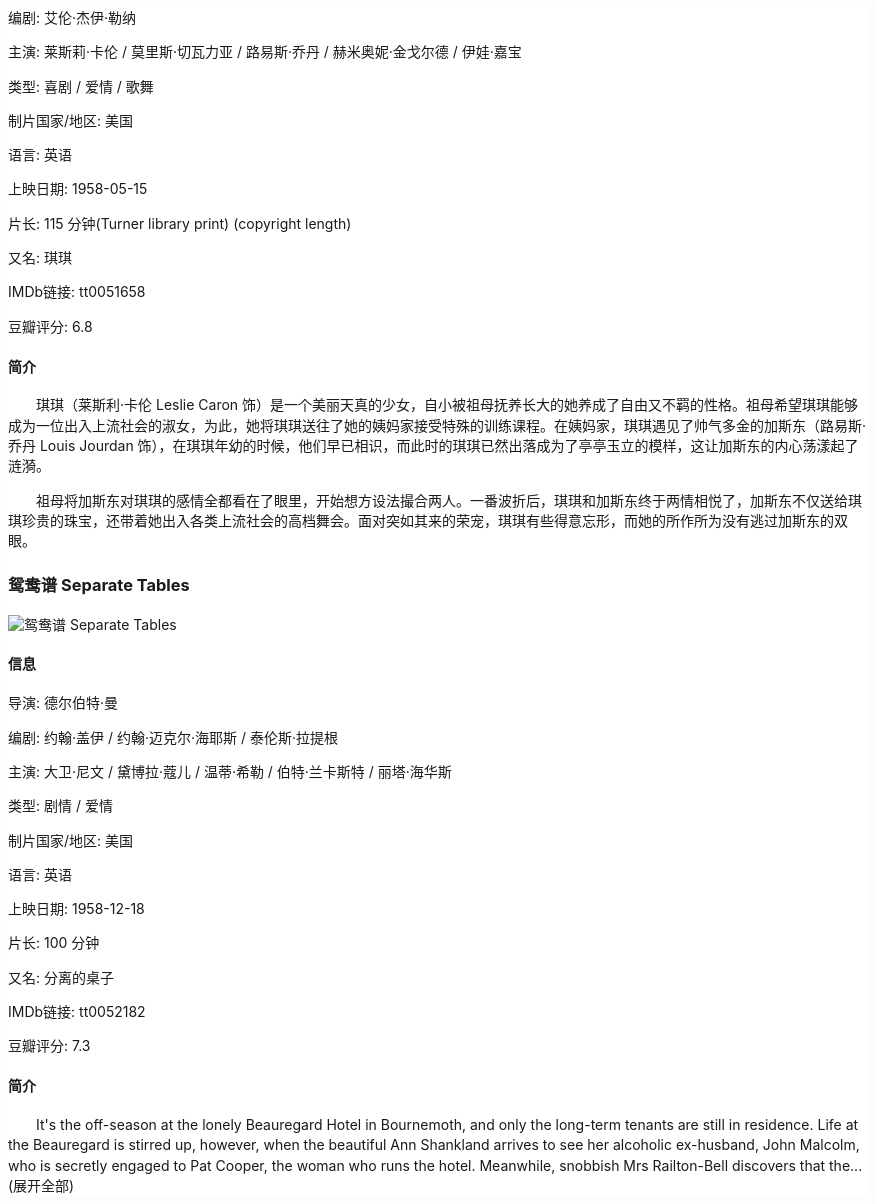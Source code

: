 编剧: 艾伦·杰伊·勒纳 

主演: 莱斯莉·卡伦 / 莫里斯·切瓦力亚 / 路易斯·乔丹 / 赫米奥妮‧金戈尔德 / 伊娃·嘉宝 

类型: 喜剧 / 爱情 / 歌舞 

制片国家/地区: 美国 

语言: 英语 

上映日期: 1958-05-15 

片长: 115 分钟(Turner library print) (copyright length) 

又名: 琪琪 

IMDb链接: tt0051658

豆瓣评分: 6.8

#### 简介

　　琪琪（莱斯利·卡伦 Leslie Caron 饰）是一个美丽天真的少女，自小被祖母抚养长大的她养成了自由又不羁的性格。祖母希望琪琪能够成为一位出入上流社会的淑女，为此，她将琪琪送往了她的姨妈家接受特殊的训练课程。在姨妈家，琪琪遇见了帅气多金的加斯东（路易斯·乔丹 Louis Jourdan 饰），在琪琪年幼的时候，他们早已相识，而此时的琪琪已然出落成为了亭亭玉立的模样，这让加斯东的内心荡漾起了涟漪。

　　祖母将加斯东对琪琪的感情全都看在了眼里，开始想方设法撮合两人。一番波折后，琪琪和加斯东终于两情相悦了，加斯东不仅送给琪琪珍贵的珠宝，还带着她出入各类上流社会的高档舞会。面对突如其来的荣宠，琪琪有些得意忘形，而她的所作所为没有逃过加斯东的双眼。



### 鸳鸯谱 Separate Tables

![鸳鸯谱 Separate Tables](https://img3.doubanio.com/view/photo/s_ratio_poster/public/p667572090.jpg)

#### 信息

导演: 德尔伯特·曼 

编剧: 约翰·盖伊 / 约翰·迈克尔·海耶斯 / 泰伦斯·拉提根 

主演: 大卫·尼文 / 黛博拉·蔻儿 / 温蒂·希勒 / 伯特·兰卡斯特 / 丽塔·海华斯 

类型: 剧情 / 爱情 

制片国家/地区: 美国 

语言: 英语 

上映日期: 1958-12-18 

片长: 100 分钟 

又名: 分离的桌子 

IMDb链接: tt0052182

豆瓣评分: 7.3

#### 简介

　　It's the off-season at the lonely Beauregard Hotel in Bournemoth, and only the long-term tenants are still in residence. Life at the Beauregard is stirred up, however, when the beautiful Ann Shankland arrives to see her alcoholic ex-husband, John Malcolm, who is secretly engaged to Pat Cooper, the woman who runs the hotel. Meanwhile, snobbish Mrs Railton-Bell discovers that the... (展开全部)

